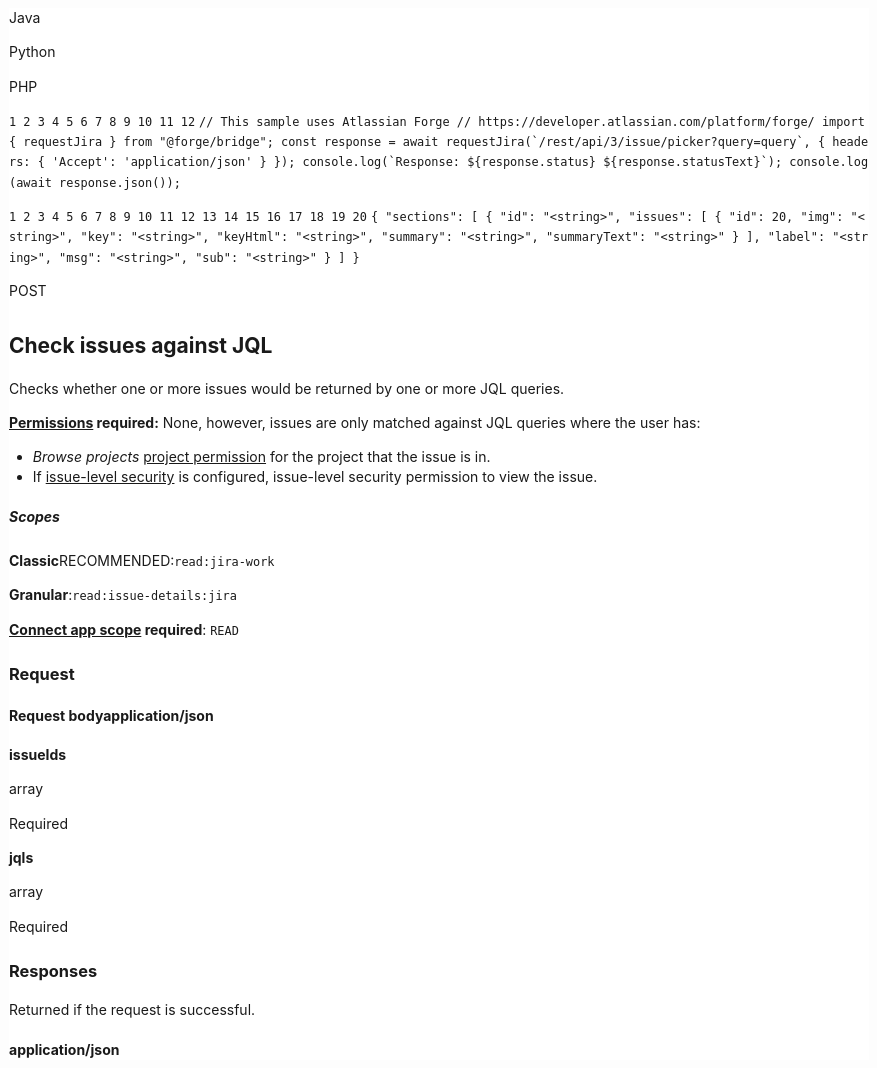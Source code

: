 Java

Python

PHP

`1 2 3 4 5 6 7 8 9 10 11 12` ``// This sample uses Atlassian Forge // https://developer.atlassian.com/platform/forge/ import { requestJira } from "@forge/bridge"; const response = await requestJira(`/rest/api/3/issue/picker?query=query`, { headers: { 'Accept': 'application/json' } }); console.log(`Response: ${response.status} ${response.statusText}`); console.log(await response.json());``

`1 2 3 4 5 6 7 8 9 10 11 12 13 14 15 16 17 18 19 20` `{ "sections": [ { "id": "<string>", "issues": [ { "id": 20, "img": "<string>", "key": "<string>", "keyHtml": "<string>", "summary": "<string>", "summaryText": "<string>" } ], "label": "<string>", "msg": "<string>", "sub": "<string>" } ] }`

POST

## Check issues against JQL

Checks whether one or more issues would be returned by one or more JQL queries.

**[Permissions](https://developer.atlassian.com/cloud/jira/platform/rest/v3/intro/#permissions) required:** None, however, issues are only matched against JQL queries where the user has:

*   _Browse projects_ [project permission](https://confluence.atlassian.com/x/yodKLg) for the project that the issue is in.
*   If [issue-level security](https://confluence.atlassian.com/x/J4lKLg) is configured, issue-level security permission to view the issue.

##### Scopes

**Classic**RECOMMENDED:`read:jira-work`

**Granular**:`read:issue-details:jira`

**[Connect app scope](https://developer.atlassian.com/cloud/jira/platform/scopes) required**: `READ`

### Request

#### Request bodyapplication/json

**issueIds**

array<integer>

Required

**jqls**

array<string>

Required

### Responses

Returned if the request is successful.

#### application/json
